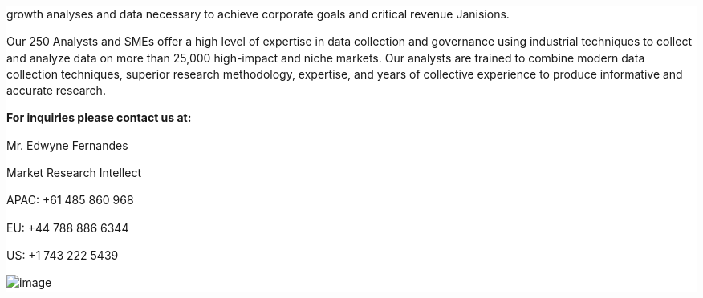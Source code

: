 growth analyses and data necessary to achieve corporate goals and critical revenue Janisions.</p><p><span class="">Our 250 Analysts and SMEs offer a high level of expertise in data collection and governance using industrial techniques to collect and analyze data on more than 25,000 high-impact and niche markets. Our analysts are trained to combine modern data collection techniques, superior research methodology, expertise, and years of collective experience to produce informative and accurate research.</span></p><p><strong>For inquiries please contact us at:</strong></p><p>Mr. Edwyne Fernandes</p><p>Market Research Intellect</p><p>APAC: +61 485 860 968</p><p>EU: +44 788 886 6344</p><p>US: +1 743 222 5439</p>
![image](https://github.com/user-attachments/assets/74872c99-530a-4410-bdf0-66e4a9063254)
